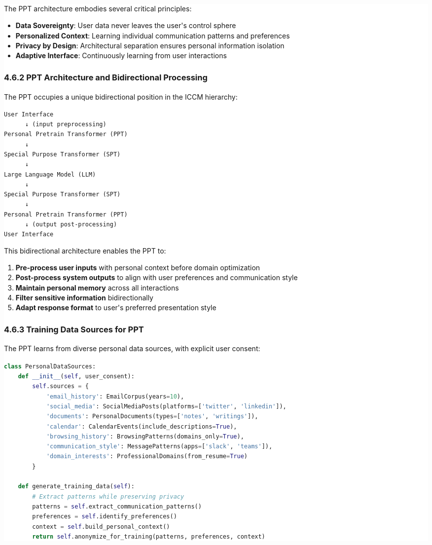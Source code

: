 The PPT architecture embodies several critical principles:
- **Data Sovereignty**: User data never leaves the user's control sphere
- **Personalized Context**: Learning individual communication patterns and preferences
- **Privacy by Design**: Architectural separation ensures personal information isolation
- **Adaptive Interface**: Continuously learning from user interactions

### 4.6.2 PPT Architecture and Bidirectional Processing

The PPT occupies a unique bidirectional position in the ICCM hierarchy:

```
User Interface
      ↓ (input preprocessing)
Personal Pretrain Transformer (PPT)
      ↓
Special Purpose Transformer (SPT)
      ↓
Large Language Model (LLM)
      ↓
Special Purpose Transformer (SPT)
      ↓
Personal Pretrain Transformer (PPT)
      ↓ (output post-processing)
User Interface
```

This bidirectional architecture enables the PPT to:
1. **Pre-process user inputs** with personal context before domain optimization
2. **Post-process system outputs** to align with user preferences and communication style
3. **Maintain personal memory** across all interactions
4. **Filter sensitive information** bidirectionally
5. **Adapt response format** to user's preferred presentation style

### 4.6.3 Training Data Sources for PPT

The PPT learns from diverse personal data sources, with explicit user consent:

```python
class PersonalDataSources:
    def __init__(self, user_consent):
        self.sources = {
            'email_history': EmailCorpus(years=10),
            'social_media': SocialMediaPosts(platforms=['twitter', 'linkedin']),
            'documents': PersonalDocuments(types=['notes', 'writings']),
            'calendar': CalendarEvents(include_descriptions=True),
            'browsing_history': BrowsingPatterns(domains_only=True),
            'communication_style': MessagePatterns(apps=['slack', 'teams']),
            'domain_interests': ProfessionalDomains(from_resume=True)
        }

    def generate_training_data(self):
        # Extract patterns while preserving privacy
        patterns = self.extract_communication_patterns()
        preferences = self.identify_preferences()
        context = self.build_personal_context()
        return self.anonymize_for_training(patterns, preferences, context)
```
